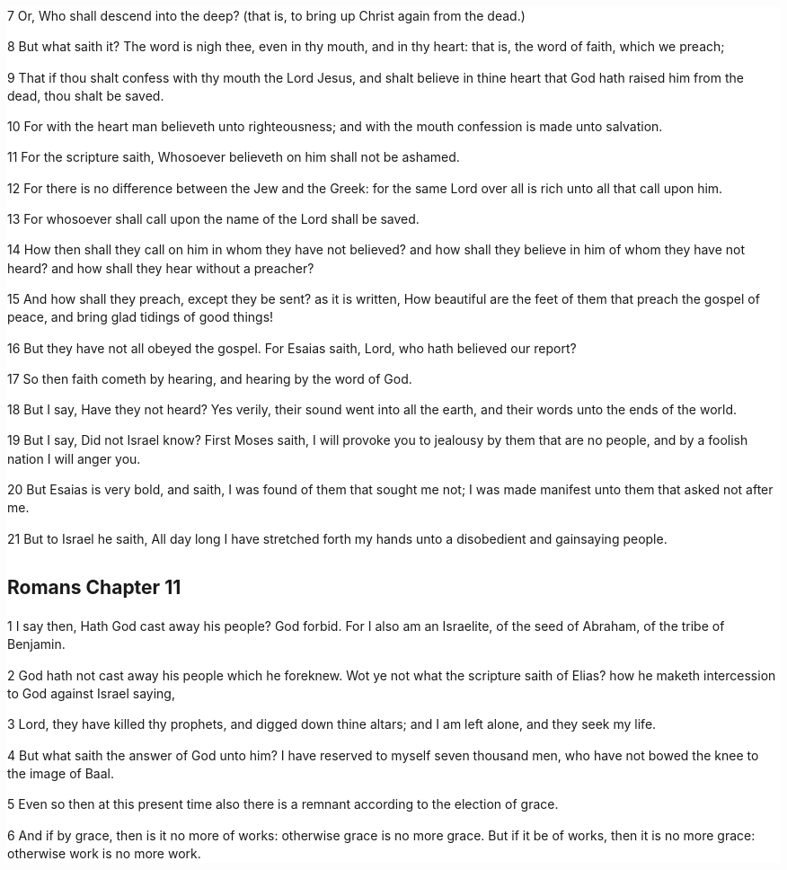 7 Or, Who shall descend into the deep? (that is, to bring up Christ again from the dead.)

8 But what saith it? The word is nigh thee, even in thy mouth, and in thy heart: that is, the word of faith, which we preach;

9 That if thou shalt confess with thy mouth the Lord Jesus, and shalt believe in thine heart that God hath raised him from the dead, thou shalt be saved.

10 For with the heart man believeth unto righteousness; and with the mouth confession is made unto salvation.

11 For the scripture saith, Whosoever believeth on him shall not be ashamed.

12 For there is no difference between the Jew and the Greek: for the same Lord over all is rich unto all that call upon him.

13 For whosoever shall call upon the name of the Lord shall be saved.

14 How then shall they call on him in whom they have not believed? and how shall they believe in him of whom they have not heard? and how shall they hear without a preacher?

15 And how shall they preach, except they be sent? as it is written, How beautiful are the feet of them that preach the gospel of peace, and bring glad tidings of good things!

16 But they have not all obeyed the gospel. For Esaias saith, Lord, who hath believed our report?

17 So then faith cometh by hearing, and hearing by the word of God.

18 But I say, Have they not heard? Yes verily, their sound went into all the earth, and their words unto the ends of the world.

19 But I say, Did not Israel know? First Moses saith, I will provoke you to jealousy by them that are no people, and by a foolish nation I will anger you.

20 But Esaias is very bold, and saith, I was found of them that sought me not; I was made manifest unto them that asked not after me.

21 But to Israel he saith, All day long I have stretched forth my hands unto a disobedient and gainsaying people.


## Romans Chapter 11

1 I say then, Hath God cast away his people? God forbid. For I also am an Israelite, of the seed of Abraham, of the tribe of Benjamin.

2 God hath not cast away his people which he foreknew. Wot ye not what the scripture saith of Elias? how he maketh intercession to God against Israel saying,

3 Lord, they have killed thy prophets, and digged down thine altars; and I am left alone, and they seek my life.

4 But what saith the answer of God unto him? I have reserved to myself seven thousand men, who have not bowed the knee to the image of Baal.

5 Even so then at this present time also there is a remnant according to the election of grace.

6 And if by grace, then is it no more of works: otherwise grace is no more grace. But if it be of works, then it is no more grace: otherwise work is no more work.
